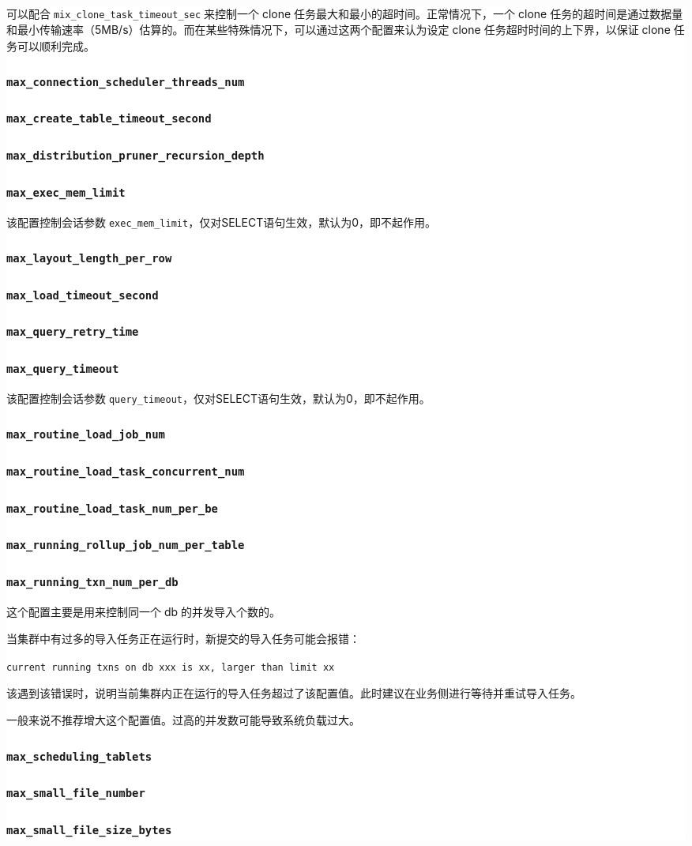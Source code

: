 可以配合 `mix_clone_task_timeout_sec` 来控制一个 clone 任务最大和最小的超时间。正常情况下，一个 clone 任务的超时间是通过数据量和最小传输速率（5MB/s）估算的。而在某些特殊情况下，可以通过这两个配置来认为设定 clone 任务超时时间的上下界，以保证 clone 任务可以顺利完成。

### `max_connection_scheduler_threads_num`

### `max_create_table_timeout_second`

### `max_distribution_pruner_recursion_depth`

### `max_exec_mem_limit`

该配置控制会话参数 `exec_mem_limit`，仅对SELECT语句生效，默认为0，即不起作用。

### `max_layout_length_per_row`

### `max_load_timeout_second`

### `max_query_retry_time`

### `max_query_timeout`

该配置控制会话参数 `query_timeout`，仅对SELECT语句生效，默认为0，即不起作用。

### `max_routine_load_job_num`

### `max_routine_load_task_concurrent_num`

### `max_routine_load_task_num_per_be`

### `max_running_rollup_job_num_per_table`

### `max_running_txn_num_per_db`

这个配置主要是用来控制同一个 db 的并发导入个数的。

当集群中有过多的导入任务正在运行时，新提交的导入任务可能会报错：

```
current running txns on db xxx is xx, larger than limit xx
```

该遇到该错误时，说明当前集群内正在运行的导入任务超过了该配置值。此时建议在业务侧进行等待并重试导入任务。

一般来说不推荐增大这个配置值。过高的并发数可能导致系统负载过大。

### `max_scheduling_tablets`

### `max_small_file_number`

### `max_small_file_size_bytes`
